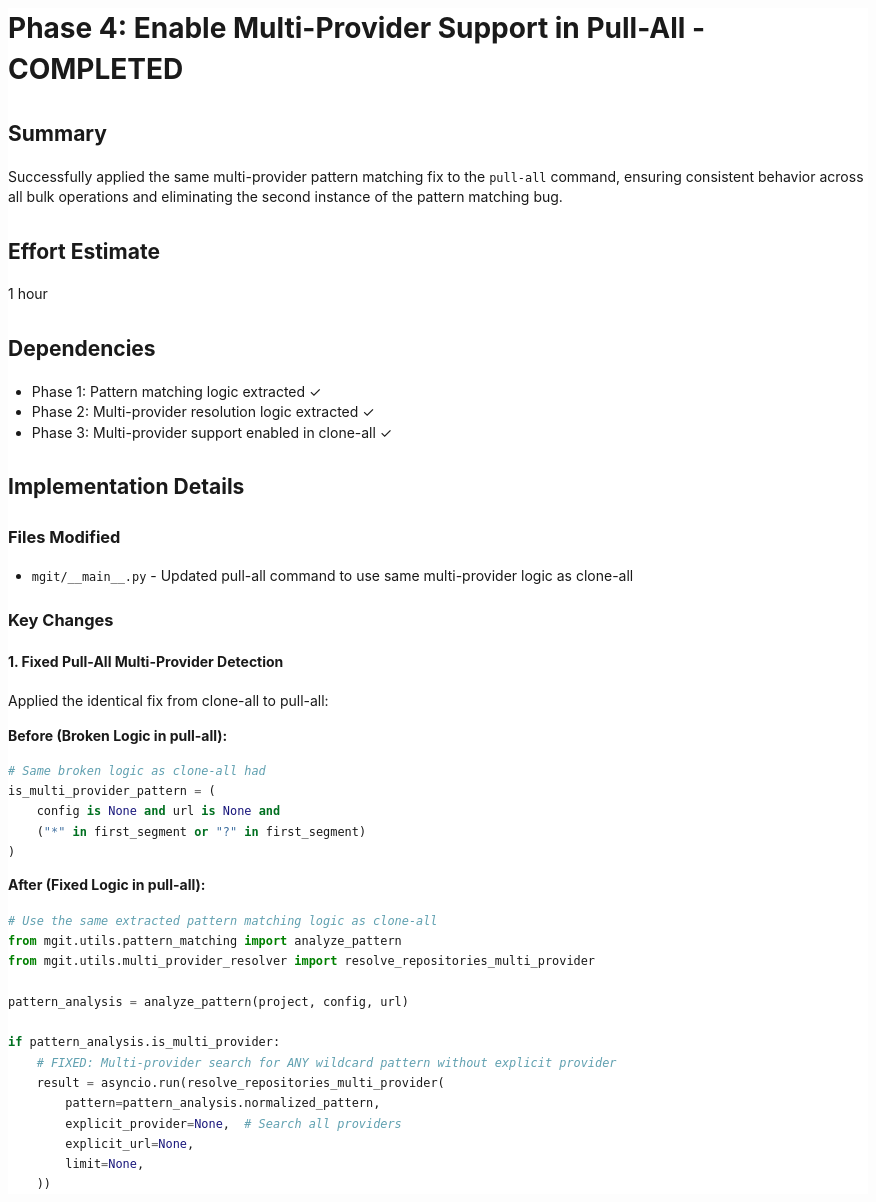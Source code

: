 # Phase 4: Enable Multi-Provider Support in Pull-All - COMPLETED

## Summary
Successfully applied the same multi-provider pattern matching fix to the `pull-all` command, ensuring consistent behavior across all bulk operations and eliminating the second instance of the pattern matching bug.

## Effort Estimate
1 hour

## Dependencies
- Phase 1: Pattern matching logic extracted ✓
- Phase 2: Multi-provider resolution logic extracted ✓
- Phase 3: Multi-provider support enabled in clone-all ✓

## Implementation Details

### Files Modified
- `mgit/__main__.py` - Updated pull-all command to use same multi-provider logic as clone-all

### Key Changes

#### 1. Fixed Pull-All Multi-Provider Detection

Applied the identical fix from clone-all to pull-all:

**Before (Broken Logic in pull-all):**
```python
# Same broken logic as clone-all had
is_multi_provider_pattern = (
    config is None and url is None and 
    ("*" in first_segment or "?" in first_segment)
)
```

**After (Fixed Logic in pull-all):**
```python
# Use the same extracted pattern matching logic as clone-all
from mgit.utils.pattern_matching import analyze_pattern
from mgit.utils.multi_provider_resolver import resolve_repositories_multi_provider

pattern_analysis = analyze_pattern(project, config, url)

if pattern_analysis.is_multi_provider:
    # FIXED: Multi-provider search for ANY wildcard pattern without explicit provider
    result = asyncio.run(resolve_repositories_multi_provider(
        pattern=pattern_analysis.normalized_pattern,
        explicit_provider=None,  # Search all providers
        explicit_url=None,
        limit=None,
    ))
```
